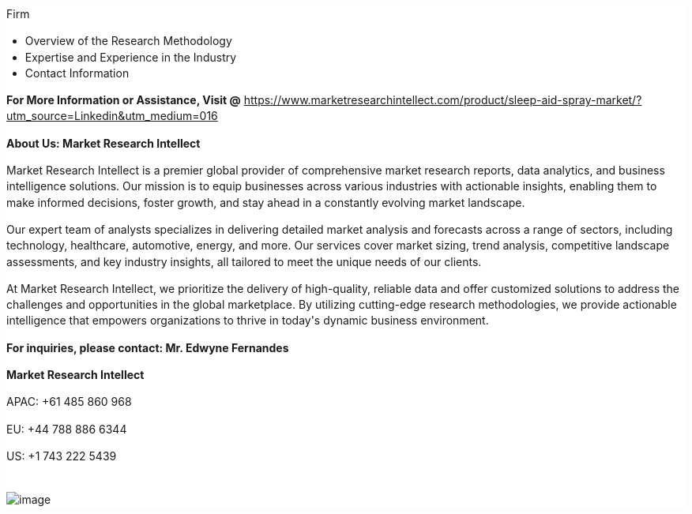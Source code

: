 Firm</strong></p><ul><li>Overview of the Research Methodology</li><li>Expertise and Experience in the Industry</li><li>Contact Information</li></ul></div><div class="article-main__content" data-test-id="publishing-text-block"><p><span class="font-[700]"><strong>For More Information or Assistance, Visit @</strong>&nbsp;<a href="https://www.marketresearchintellect.com/product/sleep-aid-spray-market/?utm_source=Linkedin&utm_medium=016">https://www.marketresearchintellect.com/product/sleep-aid-spray-market/?utm_source=Linkedin&utm_medium=016</a></span></p><p><strong>About Us: Market Research Intellect</strong></p><p>Market Research Intellect is a premier global provider of comprehensive market research reports, data analytics, and business intelligence solutions. Our mission is to equip businesses across various industries with actionable insights, enabling them to make informed decisions, foster growth, and stay ahead in a constantly evolving market landscape.</p><p>Our expert team of analysts specializes in delivering detailed market analysis and forecasts across a range of sectors, including technology, healthcare, automotive, energy, and more. Our services cover market sizing, trend analysis, competitive landscape assessments, and key industry insights, all tailored to meet the unique needs of our clients.</p><p>At Market Research Intellect, we prioritize the delivery of high-quality, reliable data and offer customized solutions to address the challenges and opportunities in the global marketplace. By utilizing cutting-edge research methodologies, we provide actionable intelligence that empowers organizations to thrive in today's dynamic business environment.</p><p><strong>For inquiries, please contact: Mr. Edwyne Fernandes</strong></p><p><strong>Market Research Intellect</strong></p><p>APAC: +61 485 860 968</p><p>EU: +44 788 886 6344</p><p>US: +1 743 222 5439</p></div><div class="article-main__content" data-test-id="publishing-text-block">&nbsp;</div>
![image](https://github.com/user-attachments/assets/80365ada-3961-4069-976f-0593c7e3bcab)
